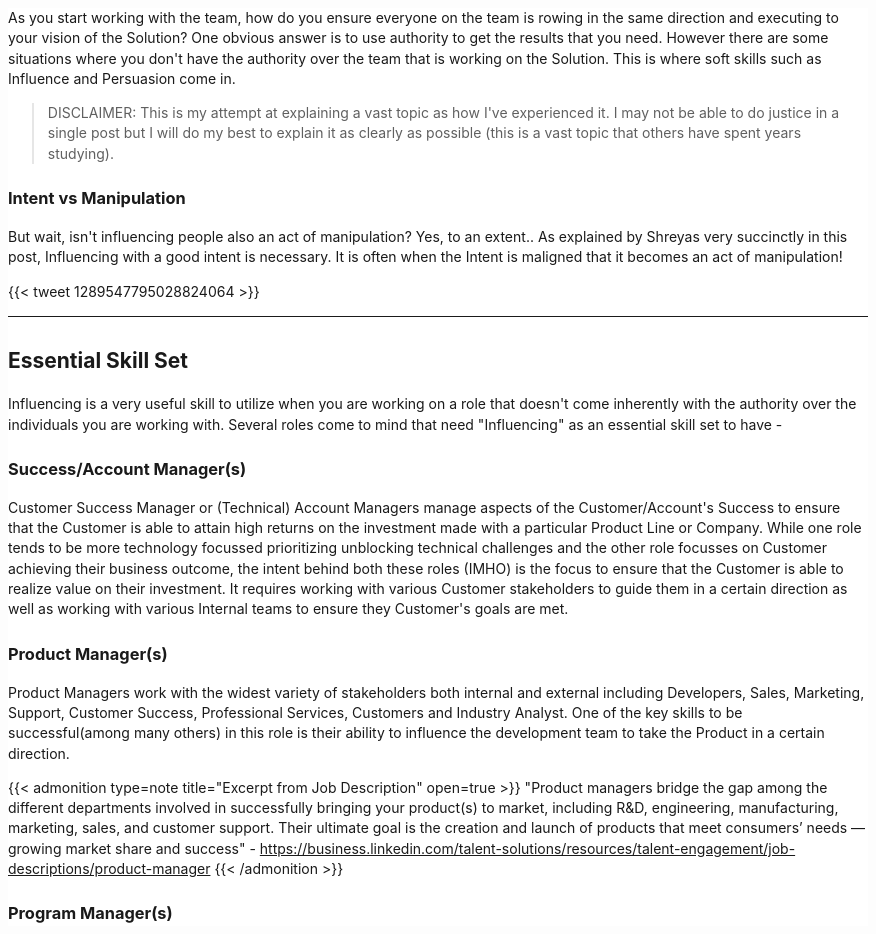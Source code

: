 As you start working with the team, how do you ensure everyone on the team is rowing in the same direction and executing to your vision of the Solution? One obvious answer is to use authority to get the results that you need. However there are some situations where you don't have the authority over the team that is working on the Solution. This is where soft skills such as Influence and Persuasion come in. 

> DISCLAIMER: This is my attempt at explaining a vast topic as how I've experienced it. I may not be able to do justice in a single post but I will do my best to explain it as clearly as possible (this is a vast topic that others have spent years studying). 

### Intent vs Manipulation
But wait, isn't influencing people also an act of manipulation? Yes, to an extent.. As explained by Shreyas very succinctly in this post, Influencing with a good intent is necessary. It is often when the Intent is maligned that it becomes an act of manipulation! 

{{< tweet 1289547795028824064 >}}

----------
## Essential Skill Set 

Influencing is a very useful skill to utilize when you are working on a role that doesn't come inherently with the authority over the individuals you are working with. Several roles  come to mind that need "Influencing" as an essential skill set to have - 

### Success/Account Manager(s)

Customer Success Manager or (Technical) Account Managers manage aspects of the Customer/Account's Success to ensure that the Customer is able to attain high returns on the investment made with a particular Product Line or Company. While one role tends to be more technology focussed prioritizing unblocking technical challenges and the other role focusses on Customer achieving their business outcome, the intent behind both these roles (IMHO) is the focus to ensure that the Customer is able to realize value on their investment. It requires working with various Customer stakeholders to guide them in a certain direction as well as working with various Internal teams to ensure they Customer's goals are met. 

### Product Manager(s) 

Product Managers work with the widest variety of stakeholders both internal and external including Developers, Sales, Marketing, Support, Customer Success, Professional Services, Customers and Industry Analyst. One of the key skills to be successful(among many others) in this role is their ability to influence the development team to take the Product in a certain direction. 

{{< admonition type=note title="Excerpt from Job Description" open=true >}}
"Product managers bridge the gap among the different departments involved in successfully bringing your product(s) to market, including R&D, engineering, manufacturing, marketing, sales, and customer support. Their ultimate goal is the creation and launch of products that meet consumers’ needs — growing market share and success" - https://business.linkedin.com/talent-solutions/resources/talent-engagement/job-descriptions/product-manager
{{< /admonition >}}

### Program Manager(s)
